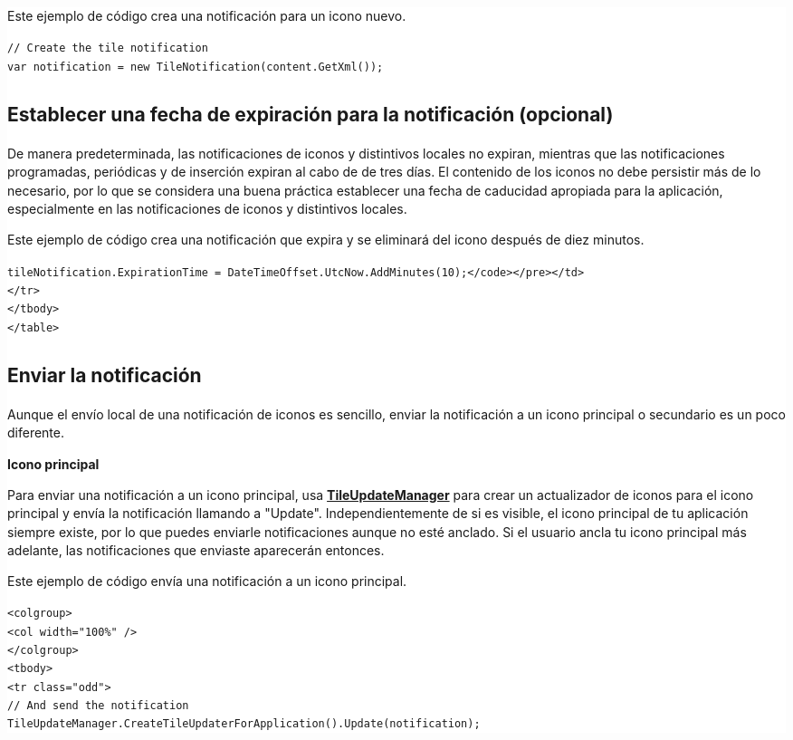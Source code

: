 Este ejemplo de código crea una notificación para un icono nuevo.

```
// Create the tile notification
var notification = new TileNotification(content.GetXml());
```

## <span id="Set_an_expiration_time_for_the_notification__optional_"></span><span id="set_an_expiration_time_for_the_notification__optional_"></span><span id="SET_AN_EXPIRATION_TIME_FOR_THE_NOTIFICATION__OPTIONAL_"></span>Establecer una fecha de expiración para la notificación (opcional)


De manera predeterminada, las notificaciones de iconos y distintivos locales no expiran, mientras que las notificaciones programadas, periódicas y de inserción expiran al cabo de de tres días. El contenido de los iconos no debe persistir más de lo necesario, por lo que se considera una buena práctica establecer una fecha de caducidad apropiada para la aplicación, especialmente en las notificaciones de iconos y distintivos locales.

Este ejemplo de código crea una notificación que expira y se eliminará del icono después de diez minutos.

```
tileNotification.ExpirationTime = DateTimeOffset.UtcNow.AddMinutes(10);</code></pre></td>
</tr>
</tbody>
</table>
```

## <span id="Send_the_notification"></span><span id="send_the_notification"></span><span id="SEND_THE_NOTIFICATION"></span>Enviar la notificación


Aunque el envío local de una notificación de iconos es sencillo, enviar la notificación a un icono principal o secundario es un poco diferente.

**Icono principal**

Para enviar una notificación a un icono principal, usa [**TileUpdateManager**](https://msdn.microsoft.com/library/windows/apps/br208622) para crear un actualizador de iconos para el icono principal y envía la notificación llamando a "Update". Independientemente de si es visible, el icono principal de tu aplicación siempre existe, por lo que puedes enviarle notificaciones aunque no esté anclado. Si el usuario ancla tu icono principal más adelante, las notificaciones que enviaste aparecerán entonces.

Este ejemplo de código envía una notificación a un icono principal.

<span codelanguage=""></span>
```
<colgroup>
<col width="100%" />
</colgroup>
<tbody>
<tr class="odd">
// And send the notification
TileUpdateManager.CreateTileUpdaterForApplication().Update(notification);
```
